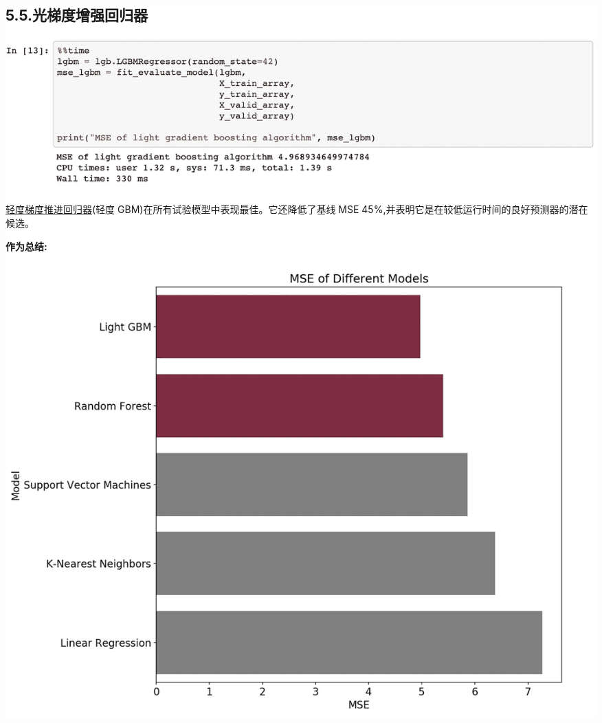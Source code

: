 ## 5.5.光梯度增强回归器

![](img/df28950f23101bbc2b5fa50fda641860.png)

[轻度梯度推进回归器](https://lightgbm.readthedocs.io/en/latest/pythonapi/lightgbm.LGBMRegressor.html#lightgbm.LGBMRegressor)(轻度 GBM)在所有试验模型中表现最佳。它还降低了基线 MSE 45%,并表明它是在较低运行时间的良好预测器的潜在候选。

**作为总结:**

![](img/7238a1a73af528b55463f04be8b27533.png)
